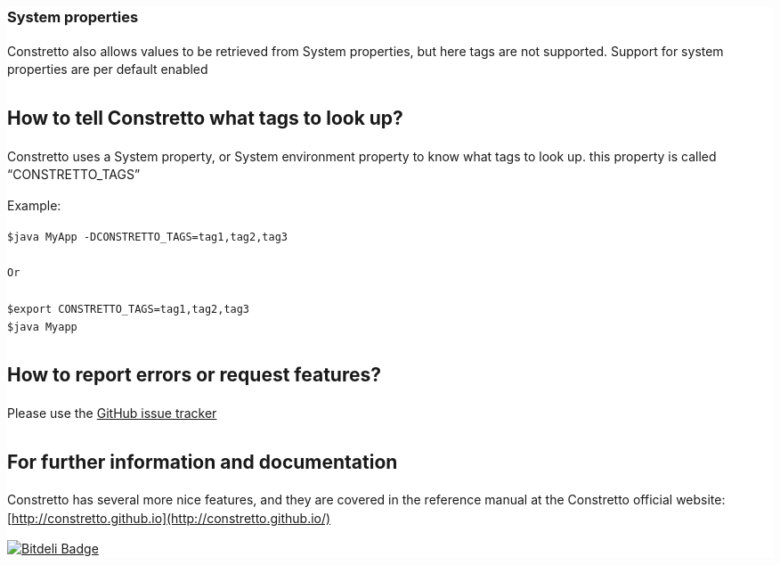 ### System properties

Constretto also allows values to be retrieved from System properties,
but here tags are not supported. Support for system properties are per
default enabled

How to tell Constretto what tags to look up?
--------------------------------------------

Constretto uses a System property, or System environment property to
know what tags to look up. this property is called “CONSTRETTO_TAGS”

Example:

    $java MyApp -DCONSTRETTO_TAGS=tag1,tag2,tag3

    Or

    $export CONSTRETTO_TAGS=tag1,tag2,tag3
    $java Myapp

How to report errors or request features?
-----------------------------------------

Please use the [GitHub issue tracker](http://github.com/constretto/constretto-core/issues)

For further information and documentation
-----------------------------------------

Constretto has several more nice features, and they are covered in the reference manual at the Constretto official website: [http://constretto.github.io](http://constretto.github.io/)

[![Bitdeli Badge](https://d2weczhvl823v0.cloudfront.net/constretto/constretto-core/trend.png)](https://bitdeli.com/free "Bitdeli Badge")

